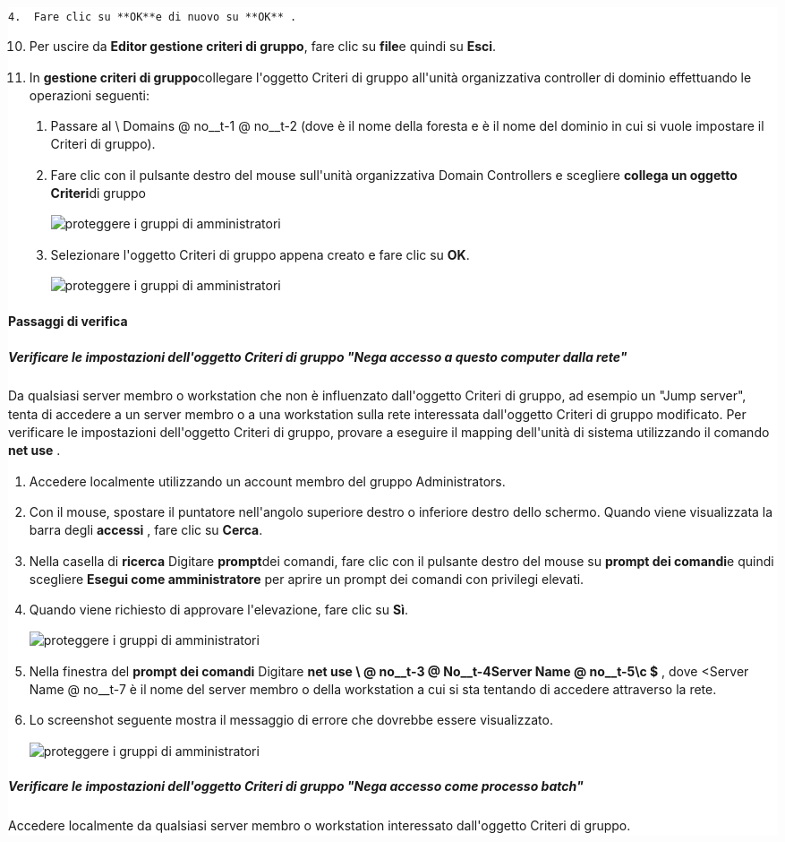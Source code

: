     4.  Fare clic su **OK**e di nuovo su **OK** .  

10. Per uscire da **Editor gestione criteri di gruppo**, fare clic su **file**e quindi su **Esci**.  

11. In **gestione criteri di gruppo**collegare l'oggetto Criteri di gruppo all'unità organizzativa controller di dominio effettuando le operazioni seguenti:  

    1.  Passare al <Forest> \ Domains @ no__t-1 @ no__t-2 (dove <Forest> è il nome della foresta e <Domain> è il nome del dominio in cui si vuole impostare il Criteri di gruppo).  

    2.  Fare clic con il pulsante destro del mouse sull'unità organizzativa Domain Controllers e scegliere **collega un oggetto Criteri**di gruppo  

        ![proteggere i gruppi di amministratori](media/Appendix-G--Securing-Administrators-Groups-in-Active-Directory/SAD_95.gif)  

    3.  Selezionare l'oggetto Criteri di gruppo appena creato e fare clic su **OK**.  

        ![proteggere i gruppi di amministratori](media/Appendix-G--Securing-Administrators-Groups-in-Active-Directory/SAD_96.gif)  

#### <a name="verification-steps"></a>Passaggi di verifica  

##### <a name="verify-deny-access-to-this-computer-from-the-network-gpo-settings"></a>Verificare le impostazioni dell'oggetto Criteri di gruppo "Nega accesso a questo computer dalla rete"  
Da qualsiasi server membro o workstation che non è influenzato dall'oggetto Criteri di gruppo, ad esempio un "Jump server", tenta di accedere a un server membro o a una workstation sulla rete interessata dall'oggetto Criteri di gruppo modificato. Per verificare le impostazioni dell'oggetto Criteri di gruppo, provare a eseguire il mapping dell'unità di sistema utilizzando il comando **net use** .  

1.  Accedere localmente utilizzando un account membro del gruppo Administrators.  

2.  Con il mouse, spostare il puntatore nell'angolo superiore destro o inferiore destro dello schermo. Quando viene visualizzata la barra degli **accessi** , fare clic su **Cerca**.  

3.  Nella casella di **ricerca** Digitare **prompt**dei comandi, fare clic con il pulsante destro del mouse su **prompt dei comandi**e quindi scegliere **Esegui come amministratore** per aprire un prompt dei comandi con privilegi elevati.  

4.  Quando viene richiesto di approvare l'elevazione, fare clic su **Sì**.  

    ![proteggere i gruppi di amministratori](media/Appendix-G--Securing-Administrators-Groups-in-Active-Directory/SAD_97.gif)  

5.  Nella finestra del **prompt dei comandi** Digitare **net use \\ @ no__t-3 @ No__t-4Server Name @ no__t-5\c $** , dove \<Server Name @ no__t-7 è il nome del server membro o della workstation a cui si sta tentando di accedere attraverso la rete.  

6.  Lo screenshot seguente mostra il messaggio di errore che dovrebbe essere visualizzato.  

    ![proteggere i gruppi di amministratori](media/Appendix-G--Securing-Administrators-Groups-in-Active-Directory/SAD_98.gif)  

##### <a name="verify-deny-log-on-as-a-batch-job-gpo-settings"></a>Verificare le impostazioni dell'oggetto Criteri di gruppo "Nega accesso come processo batch"  
Accedere localmente da qualsiasi server membro o workstation interessato dall'oggetto Criteri di gruppo.  
